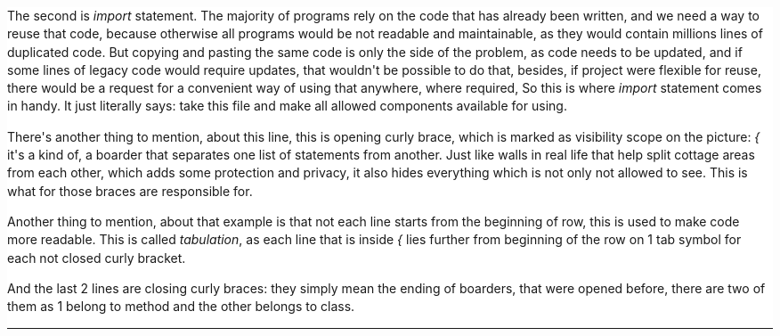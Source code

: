 The second is *import* statement. The majority of programs rely on the code that has already been written, and we need
a way to reuse that code, because otherwise all programs would be not readable and maintainable, as they would contain
millions lines of duplicated code. But copying and pasting the same code is only the side of the problem, as code needs
to be updated, and if some lines of legacy code would require updates, that wouldn't be possible to do that, besides, if
project were flexible for reuse, there would be a request for a convenient way of using that anywhere, where required,
So this is where *import* statement comes in handy. It just literally says: take this file and make all allowed components
available for using.




There's another thing to mention, about this line, this is opening curly brace, which is marked as visibility scope on the
picture: *{* it's a kind of, a boarder that separates one list of statements from another. Just like walls in real life
that help split cottage areas from each other, which adds some protection and privacy, it also hides everything which
is not only not allowed to see. This is what for those braces are responsible for.

Another thing to mention, about that example is that not each line starts from the beginning of row, this is used to
make code more readable. This is called *tabulation*, as each line that is inside _*{*_ lies further from beginning of the
row on 1 tab symbol for each not closed curly bracket.


And the last 2 lines are closing curly braces: they simply mean the ending of boarders, that were opened before, there are
two of them as 1 belong to method and the other belongs to class.

------------------------------------------------------------
